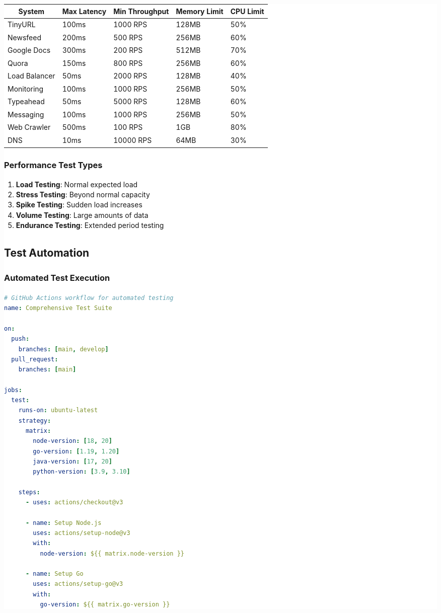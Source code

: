 | System | Max Latency | Min Throughput | Memory Limit | CPU Limit |
|--------|-------------|----------------|--------------|-----------|
| TinyURL | 100ms | 1000 RPS | 128MB | 50% |
| Newsfeed | 200ms | 500 RPS | 256MB | 60% |
| Google Docs | 300ms | 200 RPS | 512MB | 70% |
| Quora | 150ms | 800 RPS | 256MB | 60% |
| Load Balancer | 50ms | 2000 RPS | 128MB | 40% |
| Monitoring | 100ms | 1000 RPS | 256MB | 50% |
| Typeahead | 50ms | 5000 RPS | 128MB | 60% |
| Messaging | 100ms | 1000 RPS | 256MB | 50% |
| Web Crawler | 500ms | 100 RPS | 1GB | 80% |
| DNS | 10ms | 10000 RPS | 64MB | 30% |

### Performance Test Types

1. **Load Testing**: Normal expected load
2. **Stress Testing**: Beyond normal capacity
3. **Spike Testing**: Sudden load increases
4. **Volume Testing**: Large amounts of data
5. **Endurance Testing**: Extended period testing

## Test Automation

### Automated Test Execution

```yaml
# GitHub Actions workflow for automated testing
name: Comprehensive Test Suite

on:
  push:
    branches: [main, develop]
  pull_request:
    branches: [main]

jobs:
  test:
    runs-on: ubuntu-latest
    strategy:
      matrix:
        node-version: [18, 20]
        go-version: [1.19, 1.20]
        java-version: [17, 20]
        python-version: [3.9, 3.10]

    steps:
      - uses: actions/checkout@v3

      - name: Setup Node.js
        uses: actions/setup-node@v3
        with:
          node-version: ${{ matrix.node-version }}

      - name: Setup Go
        uses: actions/setup-go@v3
        with:
          go-version: ${{ matrix.go-version }}
```